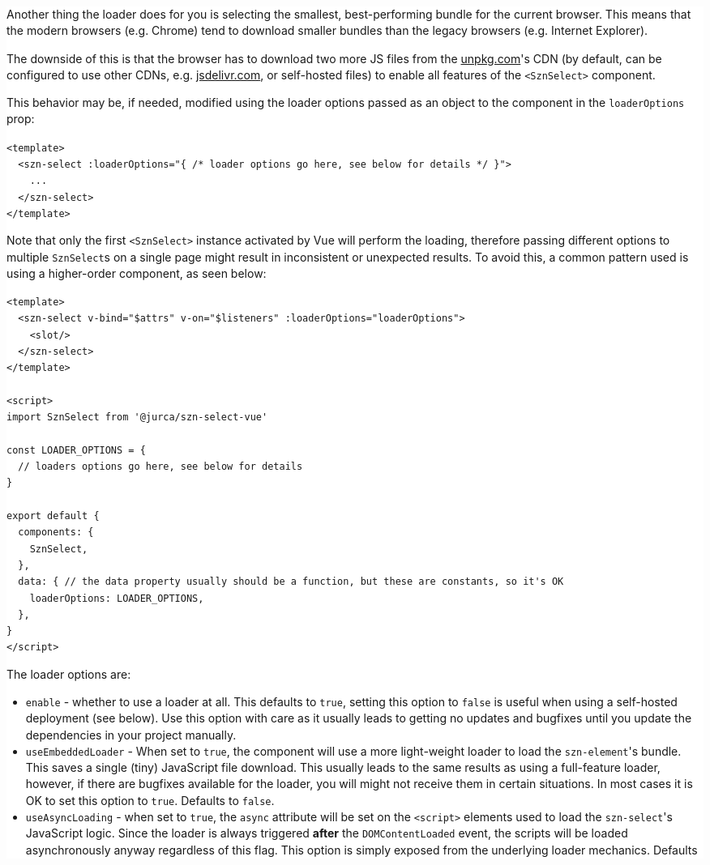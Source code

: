 Another thing the loader does for you is selecting the smallest,
best-performing bundle for the current browser. This means that the modern
browsers (e.g. Chrome) tend to download smaller bundles than the legacy
browsers (e.g. Internet Explorer).

The downside of this is that the browser has to download two more JS files
from the [unpkg.com](https://unpkg.com/#/)'s CDN (by default, can be
configured to use other CDNs, e.g. [jsdelivr.com](https://www.jsdelivr.com/),
or self-hosted files) to enable all features of the `<SznSelect>` component.

This behavior may be, if needed, modified using the loader options passed as
an object to the component in the `loaderOptions` prop:

```vue
<template>
  <szn-select :loaderOptions="{ /* loader options go here, see below for details */ }">
    ...
  </szn-select>
</template>
```

Note that only the first `<SznSelect>` instance activated by Vue will perform
the loading, therefore passing different options to multiple `SznSelect`s on a
single page might result in inconsistent or unexpected results. To avoid this,
a common pattern used is using a higher-order component, as seen below:

```vue
<template>
  <szn-select v-bind="$attrs" v-on="$listeners" :loaderOptions="loaderOptions">
    <slot/>
  </szn-select>
</template>

<script>
import SznSelect from '@jurca/szn-select-vue'

const LOADER_OPTIONS = {
  // loaders options go here, see below for details
}

export default {
  components: {
    SznSelect,
  },
  data: { // the data property usually should be a function, but these are constants, so it's OK
    loaderOptions: LOADER_OPTIONS,
  },
}
</script>
```

The loader options are:
* `enable` - whether to use a loader at all. This defaults to `true`, setting
  this option to `false` is useful when using a self-hosted deployment (see
  below). Use this option with care as it usually leads to getting no updates
  and bugfixes until you update the dependencies in your project manually.
* `useEmbeddedLoader` - When set to `true`, the component will use a more
  light-weight loader to load the `szn-element`'s bundle. This saves a single
  (tiny) JavaScript file download. This usually leads to the same results as
  using a full-feature loader, however, if there are bugfixes available for
  the loader, you will might not receive them in certain situations. In most
  cases it is OK to set this option to `true`. Defaults to `false`.
* `useAsyncLoading` - when set to `true`, the `async` attribute will be set on
  the `<script>` elements used to load the `szn-select`'s JavaScript logic.
  Since the loader is always triggered **after** the `DOMContentLoaded` event,
  the scripts will be loaded asynchronously anyway regardless of this flag.
  This option is simply exposed from the underlying loader mechanics. Defaults